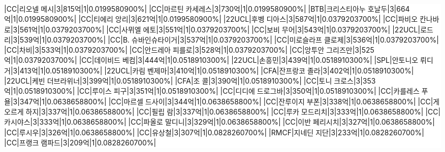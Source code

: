 |CC|리오넬 메시|3|815억|1|0.0199580900%|
|CC|마르틴 카세레스|3|730억|1|0.0199580900%|
|BTB|크리스티아누 호날두|3|664억|1|0.0199580900%|
|CC|티에리 앙리|3|621억|1|0.0199580900%|
|22UCL|후벵 디아스|3|587억|1|0.0379203700%|
|CC|파비오 칸나바로|3|561억|1|0.0379203700%|
|CC|사뮈엘 에토|3|551억|1|0.0379203700%|
|CC|보비 무어|3|543억|1|0.0379203700%|
|22UCL|로드리|3|539억|1|0.0379203700%|
|CC|B. 슈바인슈타이거|3|537억|1|0.0379203700%|
|CC|미로슬라프 클로제|3|536억|1|0.0379203700%|
|CC|차비|3|533억|1|0.0379203700%|
|CC|안드레아 피를로|3|528억|1|0.0379203700%|
|CC|앙투안 그리즈만|3|525억|1|0.0379203700%|
|CC|데이비드 베컴|3|444억|1|0.0518910300%|
|22UCL|손흥민|3|439억|1|0.0518910300%|
|SPL|안토니오 뤼디거|3|413억|1|0.0518910300%|
|22UCL|카림 벤제마|3|410억|1|0.0518910300%|
|CFA|잔프랑코 졸라|3|402억|1|0.0518910300%|
|22UCL|케빈 더브라위너|3|399억|1|0.0518910300%|
|CFA|조 콜|3|390억|1|0.0518910300%|
|CC|토니 크로스|3|353억|1|0.0518910300%|
|CC|루이스 피구|3|351억|1|0.0518910300%|
|CC|디디에 드로그바|3|350억|1|0.0518910300%|
|CC|카를레스 푸욜|3|347억|1|0.0638658800%|
|CC|마르셀 드사이|3|344억|1|0.0638658800%|
|CC|잔루이지 부폰|3|338억|1|0.0638658800%|
|CC|게오르게 하지|3|337억|1|0.0638658800%|
|CC|필립 람|3|337억|1|0.0638658800%|
|CC|루카 모드리치|3|333억|1|0.0638658800%|
|CC|카시야스|3|333억|1|0.0638658800%|
|CC|파올로 말디니|3|329억|1|0.0638658800%|
|CC|이반 페리시치|3|327억|1|0.0638658800%|
|CC|루시우|3|326억|1|0.0638658800%|
|CC|유상철|3|307억|1|0.0828260700%|
|RMCF|지네딘 지단|3|233억|1|0.0828260700%|
|CC|프랭크 램파드|3|209억|1|0.0828260700%|